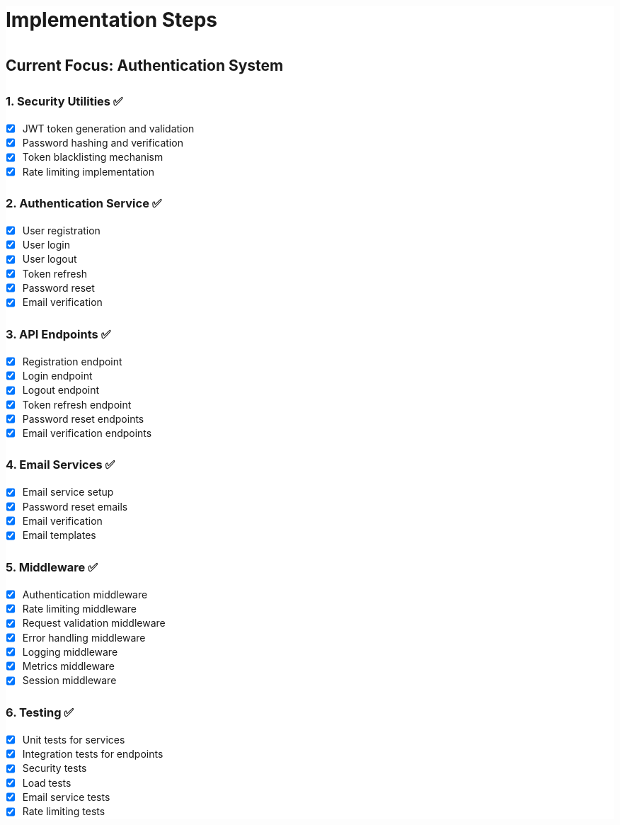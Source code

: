 # Implementation Steps

## Current Focus: Authentication System

### 1. Security Utilities ✅
- [x] JWT token generation and validation
- [x] Password hashing and verification
- [x] Token blacklisting mechanism
- [x] Rate limiting implementation

### 2. Authentication Service ✅
- [x] User registration
- [x] User login
- [x] User logout
- [x] Token refresh
- [x] Password reset
- [x] Email verification

### 3. API Endpoints ✅
- [x] Registration endpoint
- [x] Login endpoint
- [x] Logout endpoint
- [x] Token refresh endpoint
- [x] Password reset endpoints
- [x] Email verification endpoints

### 4. Email Services ✅
- [x] Email service setup
- [x] Password reset emails
- [x] Email verification
- [x] Email templates

### 5. Middleware ✅
- [x] Authentication middleware
- [x] Rate limiting middleware
- [x] Request validation middleware
- [x] Error handling middleware
- [x] Logging middleware
- [x] Metrics middleware
- [x] Session middleware

### 6. Testing ✅
- [x] Unit tests for services
- [x] Integration tests for endpoints
- [x] Security tests
- [x] Load tests
- [x] Email service tests
- [x] Rate limiting tests
